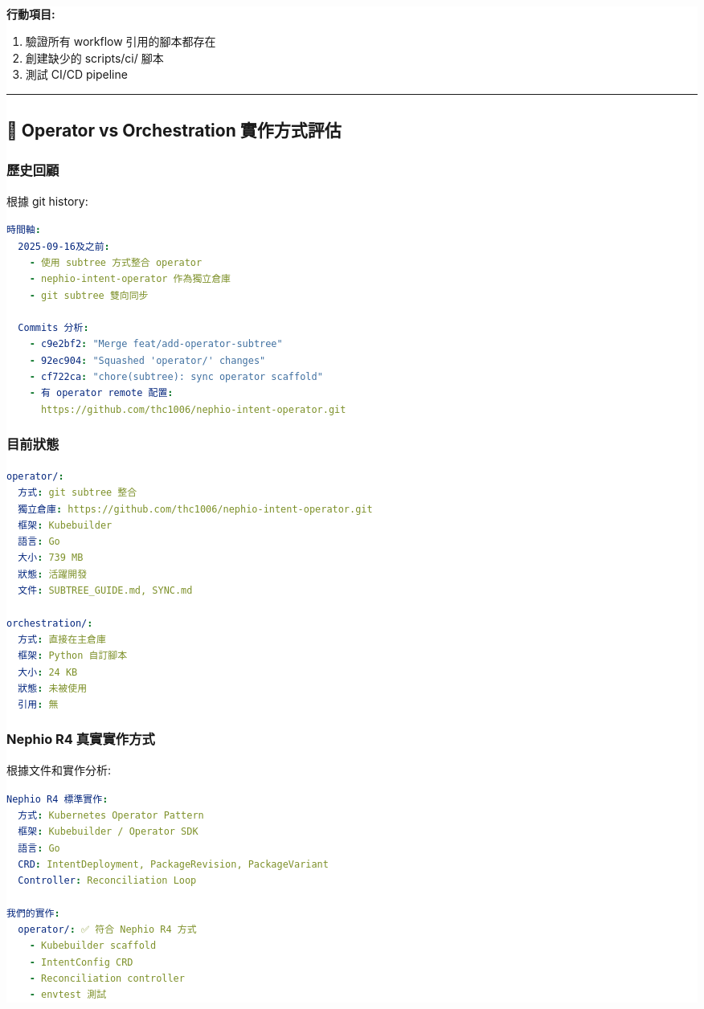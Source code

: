 **行動項目:**
1. 驗證所有 workflow 引用的腳本都存在
2. 創建缺少的 scripts/ci/ 腳本
3. 測試 CI/CD pipeline

---

## 🎯 Operator vs Orchestration 實作方式評估

### 歷史回顧

根據 git history:

```yaml
時間軸:
  2025-09-16及之前:
    - 使用 subtree 方式整合 operator
    - nephio-intent-operator 作為獨立倉庫
    - git subtree 雙向同步

  Commits 分析:
    - c9e2bf2: "Merge feat/add-operator-subtree"
    - 92ec904: "Squashed 'operator/' changes"
    - cf722ca: "chore(subtree): sync operator scaffold"
    - 有 operator remote 配置:
      https://github.com/thc1006/nephio-intent-operator.git
```

### 目前狀態

```yaml
operator/:
  方式: git subtree 整合
  獨立倉庫: https://github.com/thc1006/nephio-intent-operator.git
  框架: Kubebuilder
  語言: Go
  大小: 739 MB
  狀態: 活躍開發
  文件: SUBTREE_GUIDE.md, SYNC.md

orchestration/:
  方式: 直接在主倉庫
  框架: Python 自訂腳本
  大小: 24 KB
  狀態: 未被使用
  引用: 無
```

### Nephio R4 真實實作方式

根據文件和實作分析:

```yaml
Nephio R4 標準實作:
  方式: Kubernetes Operator Pattern
  框架: Kubebuilder / Operator SDK
  語言: Go
  CRD: IntentDeployment, PackageRevision, PackageVariant
  Controller: Reconciliation Loop

我們的實作:
  operator/: ✅ 符合 Nephio R4 方式
    - Kubebuilder scaffold
    - IntentConfig CRD
    - Reconciliation controller
    - envtest 測試
```